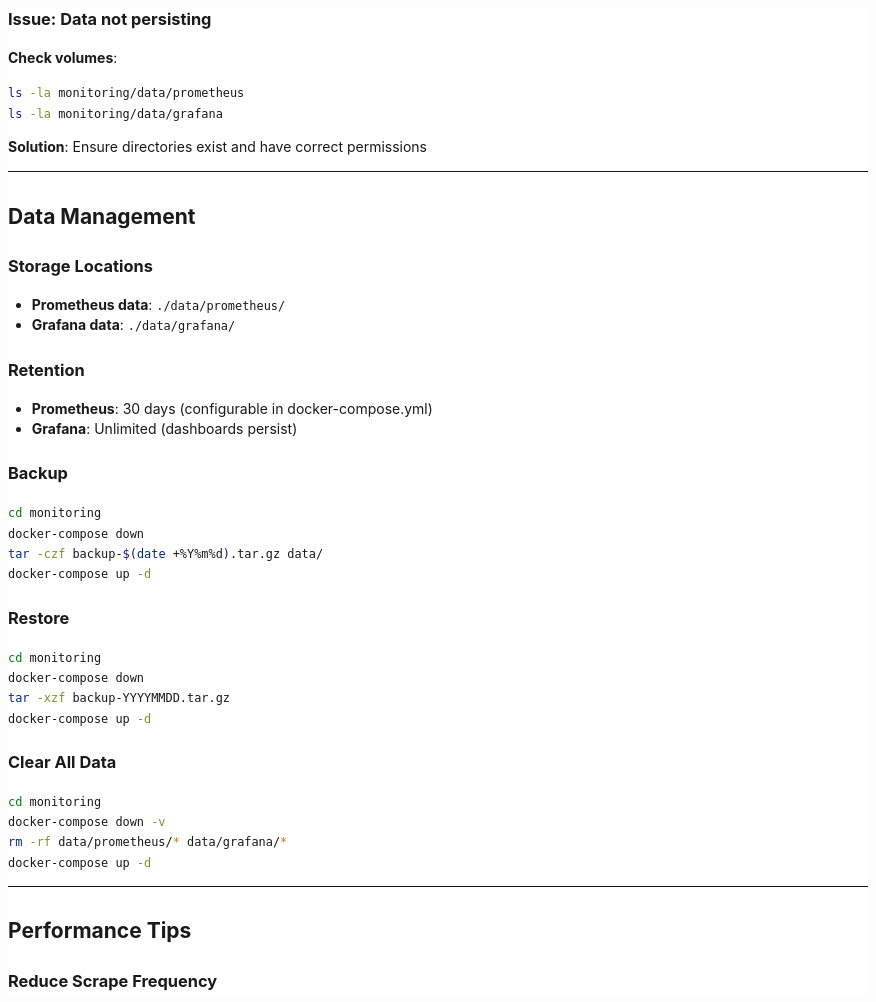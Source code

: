### Issue: Data not persisting

**Check volumes**:
```bash
ls -la monitoring/data/prometheus
ls -la monitoring/data/grafana
```

**Solution**: Ensure directories exist and have correct permissions

---

## Data Management

### Storage Locations
- **Prometheus data**: `./data/prometheus/`
- **Grafana data**: `./data/grafana/`

### Retention
- **Prometheus**: 30 days (configurable in docker-compose.yml)
- **Grafana**: Unlimited (dashboards persist)

### Backup
```bash
cd monitoring
docker-compose down
tar -czf backup-$(date +%Y%m%d).tar.gz data/
docker-compose up -d
```

### Restore
```bash
cd monitoring
docker-compose down
tar -xzf backup-YYYYMMDD.tar.gz
docker-compose up -d
```

### Clear All Data
```bash
cd monitoring
docker-compose down -v
rm -rf data/prometheus/* data/grafana/*
docker-compose up -d
```

---

## Performance Tips

### Reduce Scrape Frequency
